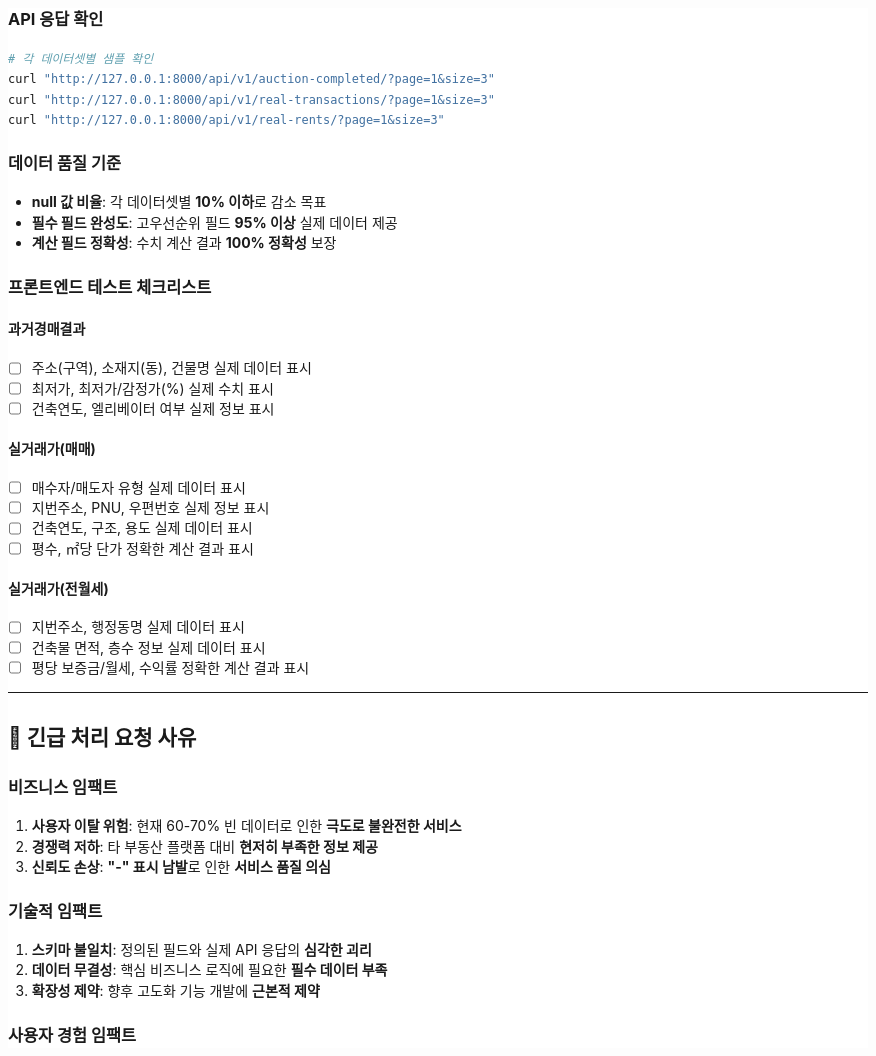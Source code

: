 ### **API 응답 확인**

```bash
# 각 데이터셋별 샘플 확인
curl "http://127.0.0.1:8000/api/v1/auction-completed/?page=1&size=3"
curl "http://127.0.0.1:8000/api/v1/real-transactions/?page=1&size=3"
curl "http://127.0.0.1:8000/api/v1/real-rents/?page=1&size=3"
```

### **데이터 품질 기준**

- **null 값 비율**: 각 데이터셋별 **10% 이하**로 감소 목표
- **필수 필드 완성도**: 고우선순위 필드 **95% 이상** 실제 데이터 제공
- **계산 필드 정확성**: 수치 계산 결과 **100% 정확성** 보장

### **프론트엔드 테스트 체크리스트**

#### **과거경매결과**

- [ ] 주소(구역), 소재지(동), 건물명 실제 데이터 표시
- [ ] 최저가, 최저가/감정가(%) 실제 수치 표시
- [ ] 건축연도, 엘리베이터 여부 실제 정보 표시

#### **실거래가(매매)**

- [ ] 매수자/매도자 유형 실제 데이터 표시
- [ ] 지번주소, PNU, 우편번호 실제 정보 표시
- [ ] 건축연도, 구조, 용도 실제 데이터 표시
- [ ] 평수, ㎡당 단가 정확한 계산 결과 표시

#### **실거래가(전월세)**

- [ ] 지번주소, 행정동명 실제 데이터 표시
- [ ] 건축물 면적, 층수 정보 실제 데이터 표시
- [ ] 평당 보증금/월세, 수익률 정확한 계산 결과 표시

---

## 🚨 **긴급 처리 요청 사유**

### **비즈니스 임팩트**

1. **사용자 이탈 위험**: 현재 60-70% 빈 데이터로 인한 **극도로 불완전한 서비스**
2. **경쟁력 저하**: 타 부동산 플랫폼 대비 **현저히 부족한 정보 제공**
3. **신뢰도 손상**: **"-" 표시 남발**로 인한 **서비스 품질 의심**

### **기술적 임팩트**

1. **스키마 불일치**: 정의된 필드와 실제 API 응답의 **심각한 괴리**
2. **데이터 무결성**: 핵심 비즈니스 로직에 필요한 **필수 데이터 부족**
3. **확장성 제약**: 향후 고도화 기능 개발에 **근본적 제약**

### **사용자 경험 임팩트**
